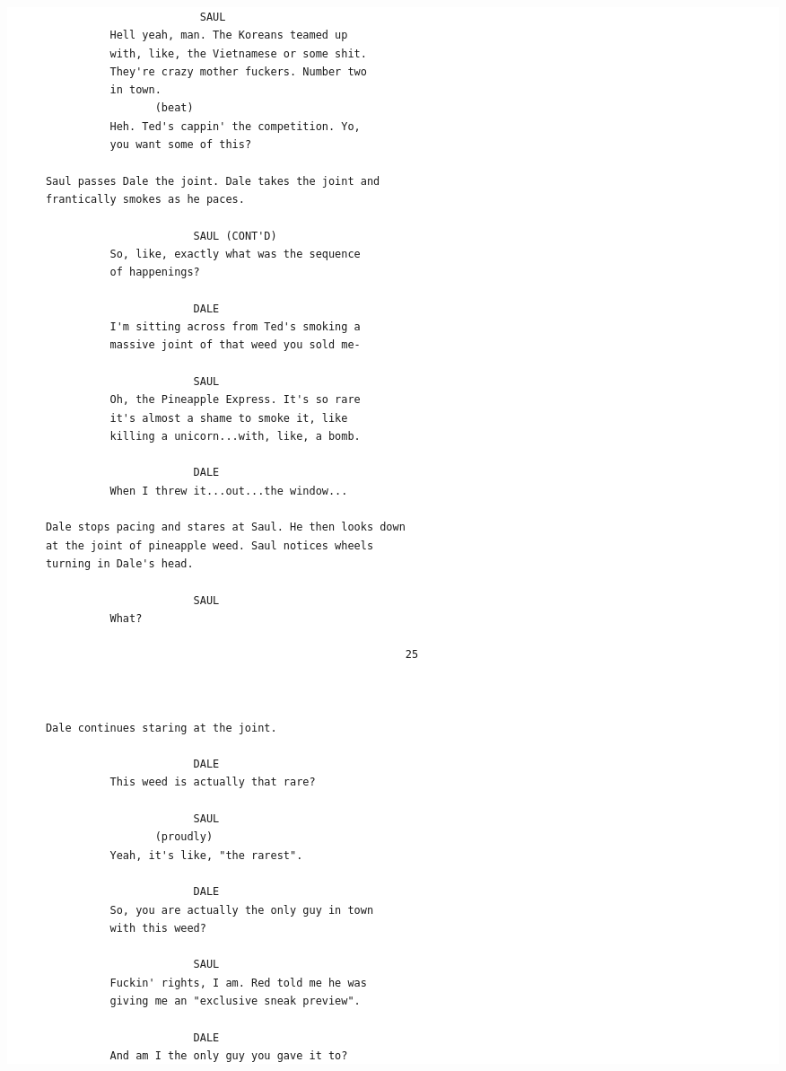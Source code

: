                                   SAUL
                    Hell yeah, man. The Koreans teamed up
                    with, like, the Vietnamese or some shit.
                    They're crazy mother fuckers. Number two
                    in town.
                           (beat)
                    Heh. Ted's cappin' the competition. Yo,
                    you want some of this?
          
          Saul passes Dale the joint. Dale takes the joint and           
          frantically smokes as he paces.                                
          
                                 SAUL (CONT'D)                           
                    So, like, exactly what was the sequence
                    of happenings?
          
                                 DALE                                    
                    I'm sitting across from Ted's smoking a
                    massive joint of that weed you sold me-
          
                                 SAUL
                    Oh, the Pineapple Express. It's so rare
                    it's almost a shame to smoke it, like
                    killing a unicorn...with, like, a bomb.              
          
                                 DALE
                    When I threw it...out...the window...                
          
          Dale stops pacing and stares at Saul. He then looks down       
          at the joint of pineapple weed. Saul notices wheels
          turning in Dale's head.
          
                                 SAUL
                    What?
          
                                                                  25
          
          
          
          Dale continues staring at the joint.
          
                                 DALE
                    This weed is actually that rare?
          
                                 SAUL
                           (proudly)
                    Yeah, it's like, "the rarest".
          
                                 DALE
                    So, you are actually the only guy in town
                    with this weed?
          
                                 SAUL
                    Fuckin' rights, I am. Red told me he was
                    giving me an "exclusive sneak preview".
          
                                 DALE
                    And am I the only guy you gave it to?
          